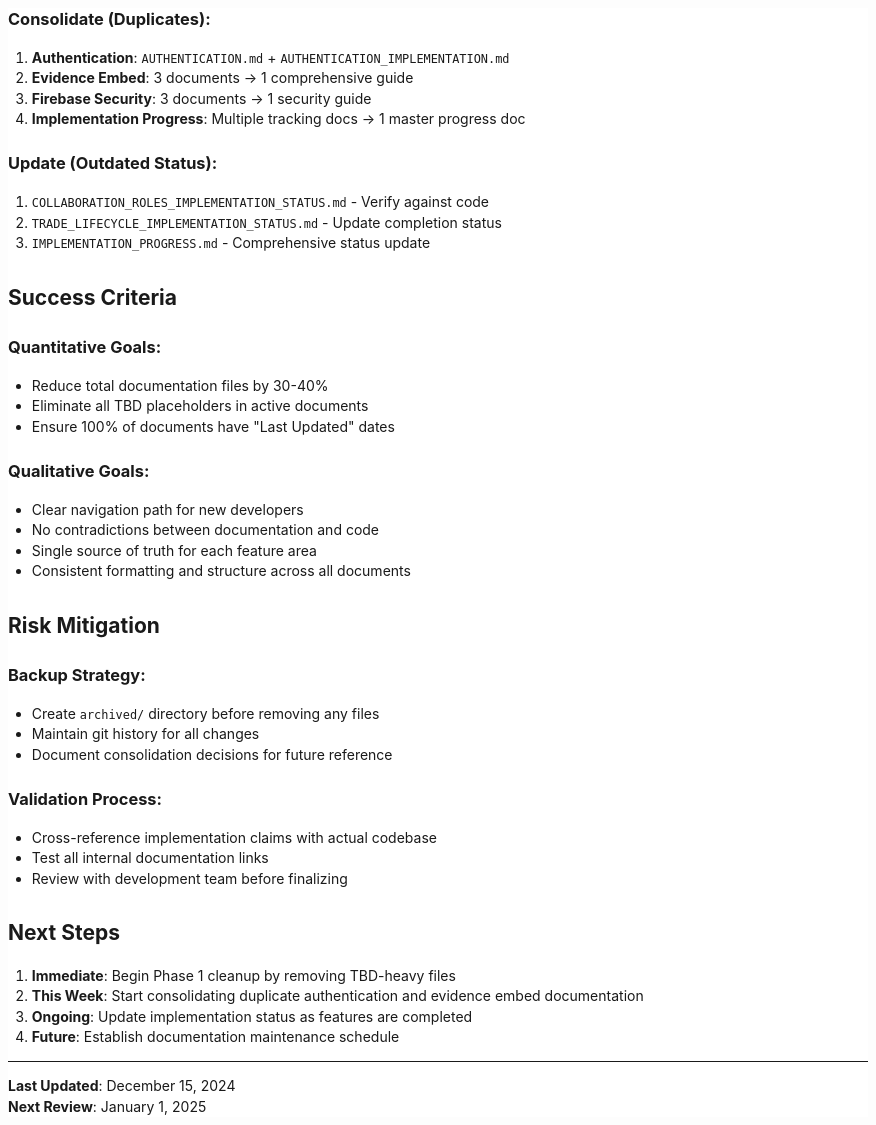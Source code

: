 ### Consolidate (Duplicates):
1. **Authentication**: `AUTHENTICATION.md` + `AUTHENTICATION_IMPLEMENTATION.md`
2. **Evidence Embed**: 3 documents → 1 comprehensive guide
3. **Firebase Security**: 3 documents → 1 security guide  
4. **Implementation Progress**: Multiple tracking docs → 1 master progress doc

### Update (Outdated Status):
1. `COLLABORATION_ROLES_IMPLEMENTATION_STATUS.md` - Verify against code
2. `TRADE_LIFECYCLE_IMPLEMENTATION_STATUS.md` - Update completion status
3. `IMPLEMENTATION_PROGRESS.md` - Comprehensive status update

## Success Criteria

### Quantitative Goals:
- Reduce total documentation files by 30-40%
- Eliminate all TBD placeholders in active documents
- Ensure 100% of documents have "Last Updated" dates

### Qualitative Goals:
- Clear navigation path for new developers
- No contradictions between documentation and code
- Single source of truth for each feature area
- Consistent formatting and structure across all documents

## Risk Mitigation

### Backup Strategy:
- Create `archived/` directory before removing any files
- Maintain git history for all changes
- Document consolidation decisions for future reference

### Validation Process:
- Cross-reference implementation claims with actual codebase
- Test all internal documentation links
- Review with development team before finalizing

## Next Steps

1. **Immediate**: Begin Phase 1 cleanup by removing TBD-heavy files
2. **This Week**: Start consolidating duplicate authentication and evidence embed documentation
3. **Ongoing**: Update implementation status as features are completed
4. **Future**: Establish documentation maintenance schedule

---

**Last Updated**: December 15, 2024  
**Next Review**: January 1, 2025
